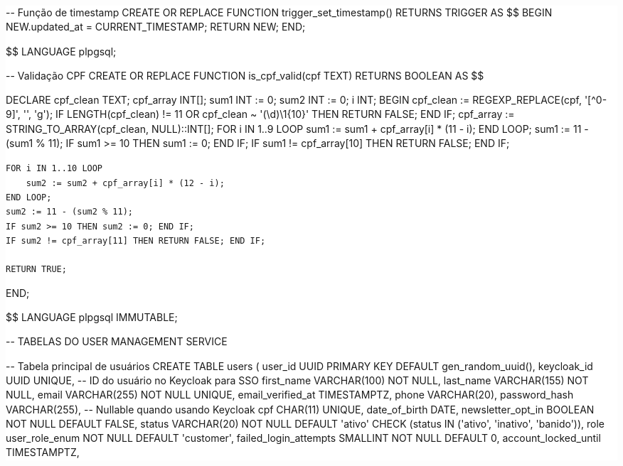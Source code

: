 -- Função de timestamp
CREATE OR REPLACE FUNCTION trigger_set_timestamp()
RETURNS TRIGGER AS $$
BEGIN
NEW.updated_at = CURRENT_TIMESTAMP;
RETURN NEW;
END;

$$
LANGUAGE plpgsql;

-- Validação CPF
CREATE OR REPLACE FUNCTION is_cpf_valid(cpf TEXT)
RETURNS BOOLEAN AS
$$

DECLARE
cpf_clean TEXT;
cpf_array INT[];
sum1 INT := 0;
sum2 INT := 0;
i INT;
BEGIN
cpf_clean := REGEXP_REPLACE(cpf, '[^0-9]', '', 'g');
IF LENGTH(cpf_clean) != 11 OR cpf_clean ~ '(\d)\1{10}' THEN
RETURN FALSE;
END IF;
cpf_array := STRING_TO_ARRAY(cpf_clean, NULL)::INT[];
FOR i IN 1..9 LOOP
sum1 := sum1 + cpf_array[i] \* (11 - i);
END LOOP;
sum1 := 11 - (sum1 % 11);
IF sum1 >= 10 THEN sum1 := 0; END IF;
IF sum1 != cpf_array[10] THEN RETURN FALSE; END IF;

    FOR i IN 1..10 LOOP
        sum2 := sum2 + cpf_array[i] * (12 - i);
    END LOOP;
    sum2 := 11 - (sum2 % 11);
    IF sum2 >= 10 THEN sum2 := 0; END IF;
    IF sum2 != cpf_array[11] THEN RETURN FALSE; END IF;

    RETURN TRUE;

END;

$$
LANGUAGE plpgsql IMMUTABLE;

-- TABELAS DO USER MANAGEMENT SERVICE

-- Tabela principal de usuários
CREATE TABLE users (
    user_id UUID PRIMARY KEY DEFAULT gen_random_uuid(),
    keycloak_id UUID UNIQUE, -- ID do usuário no Keycloak para SSO
    first_name VARCHAR(100) NOT NULL,
    last_name VARCHAR(155) NOT NULL,
    email VARCHAR(255) NOT NULL UNIQUE,
    email_verified_at TIMESTAMPTZ,
    phone VARCHAR(20),
    password_hash VARCHAR(255), -- Nullable quando usando Keycloak
    cpf CHAR(11) UNIQUE,
    date_of_birth DATE,
    newsletter_opt_in BOOLEAN NOT NULL DEFAULT FALSE,
    status VARCHAR(20) NOT NULL DEFAULT 'ativo' CHECK (status IN ('ativo', 'inativo', 'banido')),
    role user_role_enum NOT NULL DEFAULT 'customer',
    failed_login_attempts SMALLINT NOT NULL DEFAULT 0,
    account_locked_until TIMESTAMPTZ,